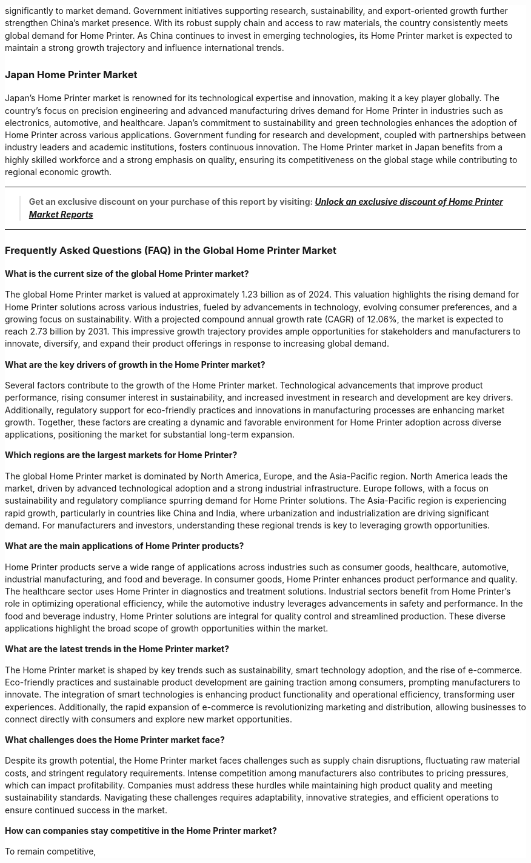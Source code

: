 significantly to market demand. Government initiatives supporting research, sustainability, and export-oriented growth further strengthen China&rsquo;s market presence. With its robust supply chain and access to raw materials, the country consistently meets global demand for Home Printer. As China continues to invest in emerging technologies, its Home Printer market is expected to maintain a strong growth trajectory and influence international trends.</p><h3>Japan Home Printer Market</h3><p>Japan&rsquo;s Home Printer market is renowned for its technological expertise and innovation, making it a key player globally. The country&rsquo;s focus on precision engineering and advanced manufacturing drives demand for Home Printer in industries such as electronics, automotive, and healthcare. Japan&rsquo;s commitment to sustainability and green technologies enhances the adoption of Home Printer across various applications. Government funding for research and development, coupled with partnerships between industry leaders and academic institutions, fosters continuous innovation. The Home Printer market in Japan benefits from a highly skilled workforce and a strong emphasis on quality, ensuring its competitiveness on the global stage while contributing to regional economic growth.</p><hr /><blockquote><p><strong>Get an exclusive discount on your purchase of this report by visiting: <em><a href="://marketresearchpulse.com/ask-for-discount/34011?utm_source=Github&amp;utm_medium=0115">Unlock an exclusive discount of Home Printer Market Reports</a></em>&nbsp;</strong></p></blockquote><hr /><h3>Frequently Asked Questions (FAQ) in the Global Home Printer Market</h3><p><strong>What is the current size of the global Home Printer market?</strong></p><p>The global Home Printer market is valued at approximately 1.23 billion as of 2024. This valuation highlights the rising demand for Home Printer solutions across various industries, fueled by advancements in technology, evolving consumer preferences, and a growing focus on sustainability. With a projected compound annual growth rate (CAGR) of 12.06%, the market is expected to reach 2.73 billion by 2031. This impressive growth trajectory provides ample opportunities for stakeholders and manufacturers to innovate, diversify, and expand their product offerings in response to increasing global demand.</p><p><strong>What are the key drivers of growth in the Home Printer market?</strong></p><p>Several factors contribute to the growth of the Home Printer market. Technological advancements that improve product performance, rising consumer interest in sustainability, and increased investment in research and development are key drivers. Additionally, regulatory support for eco-friendly practices and innovations in manufacturing processes are enhancing market growth. Together, these factors are creating a dynamic and favorable environment for Home Printer adoption across diverse applications, positioning the market for substantial long-term expansion.</p><p><strong>Which regions are the largest markets for Home Printer?</strong></p><p>The global Home Printer market is dominated by North America, Europe, and the Asia-Pacific region. North America leads the market, driven by advanced technological adoption and a strong industrial infrastructure. Europe follows, with a focus on sustainability and regulatory compliance spurring demand for Home Printer solutions. The Asia-Pacific region is experiencing rapid growth, particularly in countries like China and India, where urbanization and industrialization are driving significant demand. For manufacturers and investors, understanding these regional trends is key to leveraging growth opportunities.</p><p><strong>What are the main applications of Home Printer products?</strong></p><p>Home Printer products serve a wide range of applications across industries such as consumer goods, healthcare, automotive, industrial manufacturing, and food and beverage. In consumer goods, Home Printer enhances product performance and quality. The healthcare sector uses Home Printer in diagnostics and treatment solutions. Industrial sectors benefit from Home Printer&rsquo;s role in optimizing operational efficiency, while the automotive industry leverages advancements in safety and performance. In the food and beverage industry, Home Printer solutions are integral for quality control and streamlined production. These diverse applications highlight the broad scope of growth opportunities within the market.</p><p><strong>What are the latest trends in the Home Printer market?</strong></p><p>The Home Printer market is shaped by key trends such as sustainability, smart technology adoption, and the rise of e-commerce. Eco-friendly practices and sustainable product development are gaining traction among consumers, prompting manufacturers to innovate. The integration of smart technologies is enhancing product functionality and operational efficiency, transforming user experiences. Additionally, the rapid expansion of e-commerce is revolutionizing marketing and distribution, allowing businesses to connect directly with consumers and explore new market opportunities.</p><p><strong>What challenges does the Home Printer market face?</strong></p><p>Despite its growth potential, the Home Printer market faces challenges such as supply chain disruptions, fluctuating raw material costs, and stringent regulatory requirements. Intense competition among manufacturers also contributes to pricing pressures, which can impact profitability. Companies must address these hurdles while maintaining high product quality and meeting sustainability standards. Navigating these challenges requires adaptability, innovative strategies, and efficient operations to ensure continued success in the market.</p><p><strong>How can companies stay competitive in the Home Printer market?</strong></p><p>To remain competitive,
